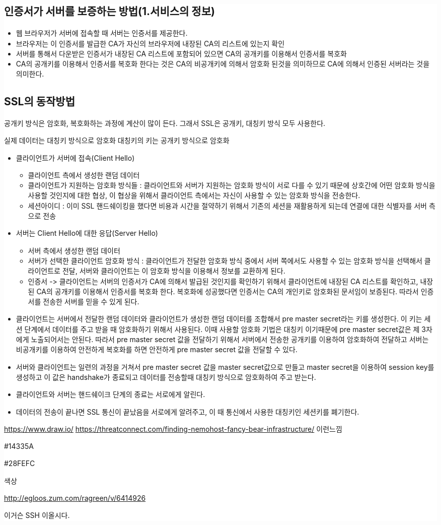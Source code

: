 ## 인증서가 서버를 보증하는 방법(1.서비스의 정보)

- 웹 브라우저가 서버에 접속할 때 서버는 인증서를 제공한다. 
- 브라우저는 이 인증서를 발급한 CA가 자신의 브라우저에 내장된 CA의 리스트에 있는지 확인
- 서버를 통해서 다운받은 인증서가 내장된 CA 리스트에 포함되어 있으면 CA의 공개키를 이용해서 인증서를 복호화
- CA의 공개키를 이용해서 인증서를 복호화 한다는 것은 CA의 비공개키에 의해서 암호화 된것을 의미하므로 CA에 의해서 인증된 서버라는 것을 의미한다. 

## SSL의 동작방법

공개키 방식은 암호화, 복호화하는 과정에 계산이 많이 든다. 
그래서 SSL은 공개키, 대칭키 방식 모두 사용한다.

실제 데이터는 대칭키 방식으로 암호화
대칭키의 키는 공개키 방식으로 암호화

- 클라이언트가 서버에 접속(Client Hello)
	+ 클라이언트 측에서 생성한 랜덤 데이터
	+ 클라이언트가 지원하는 암호화 방식들 : 클라이언트와 서버가 지원하는 암호화 방식이 서로 다를 수 있기 때문에 상호간에 어떤 암호화 방식을 사용할 것인지에 대한 협상, 이 협상을 위해서 클라이언트 측에서는 자신이 사용할 수 있는 암호화 방식을 전송한다.
	+ 세션아이디 : 이미 SSL 핸드쉐이킹을 했다면 비용과 시간을 절약하기 위해서 기존의 세션을 재활용하게 되는데 연결에 대한 식별자를 서버 측 으로 전송

- 서버는 Client Hello에 대한 응답(Server Hello)
	+ 서버 측에서 생성한 랜덤 데이터
	+ 서버가 선택한 클라이언트 암호화 방식 : 클라이언트가 전달한 암호화 방식 중에서 서버 쪽에서도 사용할 수 있는 암호화 방식을 선택해서 클라이언트로 전달, 서버와 클라이언트는 이 암호화 방식을 이용해서 정보를 교환하게 된다.
	+ 인증서
		-> 클라이언트는 서버의 인증서가 CA에 의해서 발급된 것인지를 확인하기 위해서 클라이언트에 내장된 CA 리스트를 확인하고, 내장된 CA의 공개키를 이용해서 인증서를 복호화 한다. 복호화에 성공했다면 인증서는 CA의 개인키로 암호화된 문서임이 보증된다. 따라서 인증서를 전송한 서버를 믿을 수 있게 된다.


- 클라이언트는 서버에서 전달한 랜덤 데이터와 클라이언트가 생성한 랜덤 데이터를 조합해서 pre master secret라는 키를 생성한다.
이 키는 세션 단계에서 데이터를 주고 받을 때 암호화하기 위해서 사용된다. 이때 사용할 암호화 기법은 대칭키 이기때문에 pre master secret값은 제 3자에게 노출되어서는 안된다.
따라서 pre master secret 값을 전달하기 위해서 서버에서 전송한 공개키를 이용하여 암호화하여 전달하고 서버는 비공개키를 이용하여 안전하게 복호화를 하면 안전하게 pre master secret 값을 전달할 수 있다.

- 서버와 클라이언트는 일련의 과정을 거쳐서 pre master secret 값을 master secret값으로 만들고 master secret을 이용하여 session key를 생성하고 이 값은 handshake가 종료되고 데이터를 전송할때 대칭키 방식으로 암호화하여 주고 받는다. 

- 클라이언트와 서버는 핸드쉐이크 단계의 종료는 서로에게 알린다. 

- 데이터의 전송이 끝나면 SSL 통신이 끝났음을 서로에게 알려주고, 이 때 통신에서 사용한 대칭키인 세션키를 폐기한다.



https://www.draw.io/
https://threatconnect.com/finding-nemohost-fancy-bear-infrastructure/
이런느낌



\#14335A


\#28FEFC

색상




http://egloos.zum.com/ragreen/v/6414926

이거슨 SSH 이올시다.